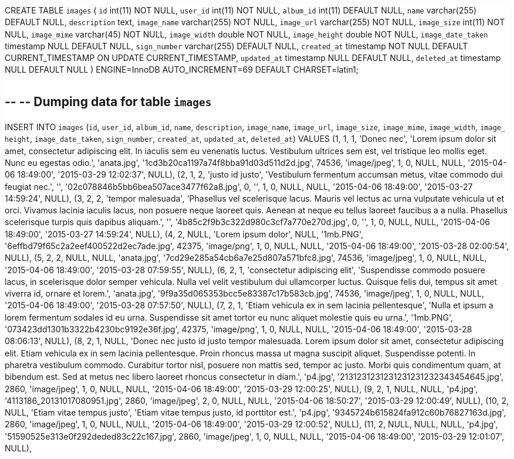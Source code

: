 CREATE TABLE `images` (
`id` int(11) NOT NULL,
  `user_id` int(11) NOT NULL,
  `album_id` int(11) DEFAULT NULL,
  `name` varchar(255) DEFAULT NULL,
  `description` text,
  `image_name` varchar(255) NOT NULL,
  `image_url` varchar(255) NOT NULL,
  `image_size` int(11) NOT NULL,
  `image_mime` varchar(45) NOT NULL,
  `image_width` double NOT NULL,
  `image_height` double NOT NULL,
  `image_date_taken` timestamp NULL DEFAULT NULL,
  `sign_number` varchar(255) DEFAULT NULL,
  `created_at` timestamp NOT NULL DEFAULT CURRENT_TIMESTAMP ON UPDATE CURRENT_TIMESTAMP,
  `updated_at` timestamp NULL DEFAULT NULL,
  `deleted_at` timestamp NULL DEFAULT NULL
) ENGINE=InnoDB AUTO_INCREMENT=69 DEFAULT CHARSET=latin1;

--
-- Dumping data for table `images`
--

INSERT INTO `images` (`id`, `user_id`, `album_id`, `name`, `description`, `image_name`, `image_url`, `image_size`, `image_mime`, `image_width`, `image_height`, `image_date_taken`, `sign_number`, `created_at`, `updated_at`, `deleted_at`) VALUES
(1, 1, 1, 'Donec nec', 'Lorem ipsum dolor sit amet, consectetur adipiscing elit. In iaculis sem eu venenatis luctus. Vestibulum ultrices sem est, vel tristique leo mollis eget. Nunc eu egestas odio.', 'anata.jpg', '1cd3b20ca1197a74f8bba91d03d511d2d.jpg', 74536, 'image/jpeg', 1, 0, NULL, NULL, '2015-04-06 18:49:00', '2015-03-29 12:02:37', NULL),
(2, 1, 2, 'justo id justo', 'Vestibulum fermentum accumsan metus, vitae commodo dui feugiat nec.', '', '02c078846b5bb6bea507ace3477f62a8.jpg', 0, '', 1, 0, NULL, NULL, '2015-04-06 18:49:00', '2015-03-27 14:59:24', NULL),
(3, 2, 2, 'tempor malesuada', 'Phasellus vel scelerisque lacus. Mauris vel lectus ac urna vulputate vehicula ut et orci. Vivamus lacinia iaculis lacus, non posuere neque laoreet quis. Aenean at neque eu tellus laoreet faucibus a a nulla. Phasellus scelerisque turpis quis dapibus aliquam.', '', '4b85c2f9b3c322d980c3cf7a770e270d.jpg', 0, '', 1, 0, NULL, NULL, '2015-04-06 18:49:00', '2015-03-27 14:59:24', NULL),
(4, 2, NULL, 'Lorem ipsum dolor', NULL, '1mb.PNG', '6effbd79f65c2a2eef400522d2ec7ade.jpg', 42375, 'image/png', 1, 0, NULL, NULL, '2015-04-06 18:49:00', '2015-03-28 02:00:54', NULL),
(5, 2, 2, NULL, NULL, 'anata.jpg', '7cd29e285a54cb6a7e25d807a571bfc8.jpg', 74536, 'image/jpeg', 1, 0, NULL, NULL, '2015-04-06 18:49:00', '2015-03-28 07:59:55', NULL),
(6, 2, 1, 'consectetur adipiscing elit', 'Suspendisse commodo posuere lacus, in scelerisque dolor semper vehicula. Nulla vel velit vestibulum dui ullamcorper luctus. Quisque felis dui, tempus sit amet viverra id, ornare et lorem.', 'anata.jpg', '9f9a35d065353bcc5e83387c17b583cb.jpg', 74536, 'image/jpeg', 1, 0, NULL, NULL, '2015-04-06 18:49:00', '2015-03-28 07:57:50', NULL),
(7, 2, 1, 'Etiam vehicula ex in sem lacinia pellentesque', 'Nulla et ipsum a lorem fermentum sodales id eu urna. Suspendisse sit amet tortor eu nunc aliquet molestie quis eu urna.', '1mb.PNG', '073423dd1301b3322b4230bc9192e36f.jpg', 42375, 'image/png', 1, 0, NULL, NULL, '2015-04-06 18:49:00', '2015-03-28 08:06:13', NULL),
(8, 2, 1, NULL, 'Donec nec justo id justo tempor malesuada. Lorem ipsum dolor sit amet, consectetur adipiscing elit. Etiam vehicula ex in sem lacinia pellentesque. Proin rhoncus massa ut magna suscipit aliquet. Suspendisse potenti. In pharetra vestibulum commodo. Curabitur tortor nisl, posuere non mattis sed, tempor ac justo. Morbi quis condimentum quam, at bibendum est. Sed at metus nec libero laoreet rhoncus consectetur in diam.', 'p4.jpg', '2131231231231231231232343454645.jpg', 2860, 'image/jpeg', 1, 0, NULL, NULL, '2015-04-06 18:49:00', '2015-03-29 12:00:25', NULL),
(9, 2, 1, NULL, NULL, 'p4.jpg', '4113186_20131017080951.jpg', 2860, 'image/jpeg', 2, 0, NULL, NULL, '2015-04-06 18:50:27', '2015-03-29 12:00:49', NULL),
(10, 2, NULL, 'Etiam vitae tempus justo', 'Etiam vitae tempus justo, id porttitor est.', 'p4.jpg', '9345724b615824fa912c60b76827163d.jpg', 2860, 'image/jpeg', 1, 0, NULL, NULL, '2015-04-06 18:49:00', '2015-03-29 12:00:52', NULL),
(11, 2, NULL, NULL, NULL, 'p4.jpg', '51590525e313e0f292deded83c22c167.jpg', 2860, 'image/jpeg', 1, 0, NULL, NULL, '2015-04-06 18:49:00', '2015-03-29 12:01:07', NULL),